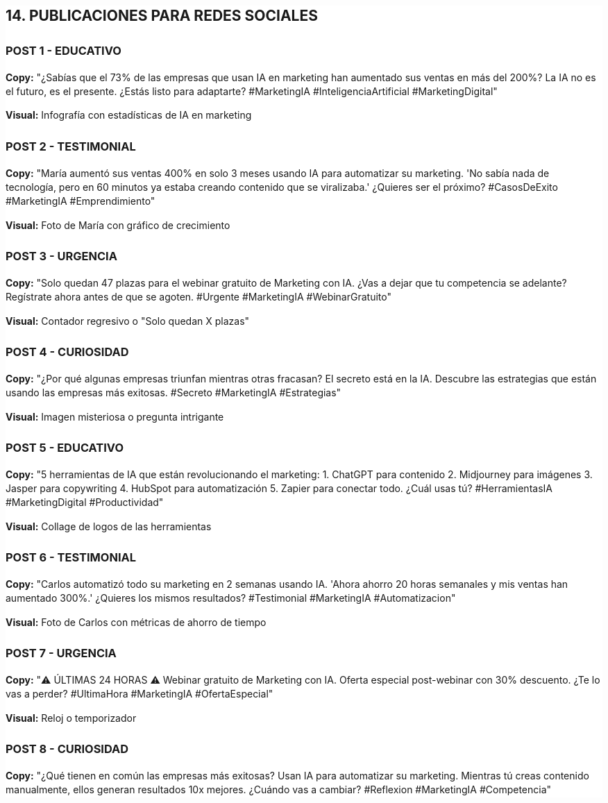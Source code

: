 
## 14. PUBLICACIONES PARA REDES SOCIALES

### POST 1 - EDUCATIVO
**Copy:** "¿Sabías que el 73% de las empresas que usan IA en marketing han aumentado sus ventas en más del 200%? La IA no es el futuro, es el presente. ¿Estás listo para adaptarte? #MarketingIA #InteligenciaArtificial #MarketingDigital"

**Visual:** Infografía con estadísticas de IA en marketing

### POST 2 - TESTIMONIAL
**Copy:** "María aumentó sus ventas 400% en solo 3 meses usando IA para automatizar su marketing. 'No sabía nada de tecnología, pero en 60 minutos ya estaba creando contenido que se viralizaba.' ¿Quieres ser el próximo? #CasosDeExito #MarketingIA #Emprendimiento"

**Visual:** Foto de María con gráfico de crecimiento

### POST 3 - URGENCIA
**Copy:** "Solo quedan 47 plazas para el webinar gratuito de Marketing con IA. ¿Vas a dejar que tu competencia se adelante? Regístrate ahora antes de que se agoten. #Urgente #MarketingIA #WebinarGratuito"

**Visual:** Contador regresivo o "Solo quedan X plazas"

### POST 4 - CURIOSIDAD
**Copy:** "¿Por qué algunas empresas triunfan mientras otras fracasan? El secreto está en la IA. Descubre las estrategias que están usando las empresas más exitosas. #Secreto #MarketingIA #Estrategias"

**Visual:** Imagen misteriosa o pregunta intrigante

### POST 5 - EDUCATIVO
**Copy:** "5 herramientas de IA que están revolucionando el marketing: 1. ChatGPT para contenido 2. Midjourney para imágenes 3. Jasper para copywriting 4. HubSpot para automatización 5. Zapier para conectar todo. ¿Cuál usas tú? #HerramientasIA #MarketingDigital #Productividad"

**Visual:** Collage de logos de las herramientas

### POST 6 - TESTIMONIAL
**Copy:** "Carlos automatizó todo su marketing en 2 semanas usando IA. 'Ahora ahorro 20 horas semanales y mis ventas han aumentado 300%.' ¿Quieres los mismos resultados? #Testimonial #MarketingIA #Automatizacion"

**Visual:** Foto de Carlos con métricas de ahorro de tiempo

### POST 7 - URGENCIA
**Copy:** "⚠️ ÚLTIMAS 24 HORAS ⚠️ Webinar gratuito de Marketing con IA. Oferta especial post-webinar con 30% descuento. ¿Te lo vas a perder? #UltimaHora #MarketingIA #OfertaEspecial"

**Visual:** Reloj o temporizador

### POST 8 - CURIOSIDAD
**Copy:** "¿Qué tienen en común las empresas más exitosas? Usan IA para automatizar su marketing. Mientras tú creas contenido manualmente, ellos generan resultados 10x mejores. ¿Cuándo vas a cambiar? #Reflexion #MarketingIA #Competencia"

